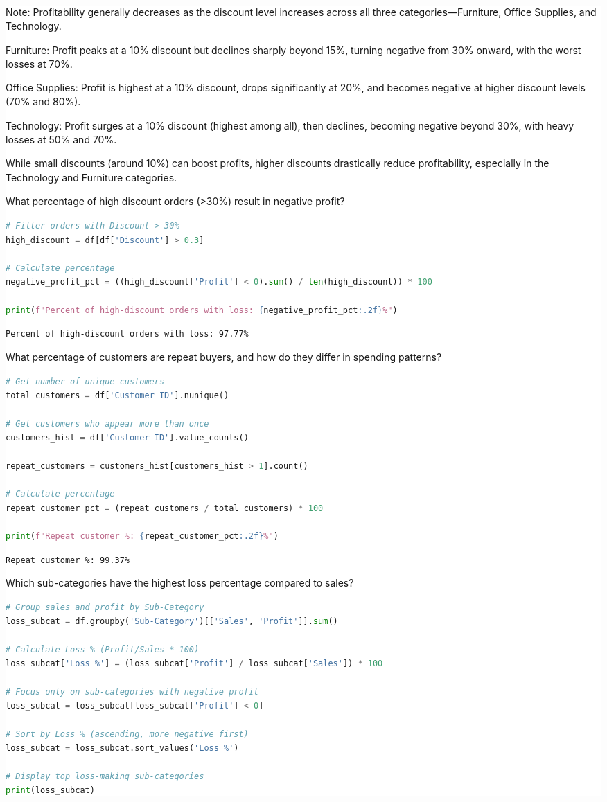 


Note: Profitability generally decreases as the discount level increases across all three categories—Furniture, Office Supplies, and Technology.

Furniture: Profit peaks at a 10% discount but declines sharply beyond 15%, turning negative from 30% onward, with the worst losses at 70%.

Office Supplies: Profit is highest at a 10% discount, drops significantly at 20%, and becomes negative at higher discount levels (70% and 80%).

Technology: Profit surges at a 10% discount (highest among all), then declines, becoming negative beyond 30%, with heavy losses at 50% and 70%.

While small discounts (around 10%) can boost profits, higher discounts drastically reduce profitability, especially in the Technology and Furniture categories.

What percentage of high discount orders (>30%) result in negative profit?


```python
# Filter orders with Discount > 30%
high_discount = df[df['Discount'] > 0.3]

# Calculate percentage
negative_profit_pct = ((high_discount['Profit'] < 0).sum() / len(high_discount)) * 100

print(f"Percent of high-discount orders with loss: {negative_profit_pct:.2f}%")
```

    Percent of high-discount orders with loss: 97.77%
    

What percentage of customers are repeat buyers, and how do they differ in spending patterns?


```python
# Get number of unique customers
total_customers = df['Customer ID'].nunique()

# Get customers who appear more than once
customers_hist = df['Customer ID'].value_counts()

repeat_customers = customers_hist[customers_hist > 1].count()

# Calculate percentage
repeat_customer_pct = (repeat_customers / total_customers) * 100

print(f"Repeat customer %: {repeat_customer_pct:.2f}%")
```

    Repeat customer %: 99.37%
    

Which sub-categories have the highest loss percentage compared to sales?


```python
# Group sales and profit by Sub-Category
loss_subcat = df.groupby('Sub-Category')[['Sales', 'Profit']].sum()

# Calculate Loss % (Profit/Sales * 100)
loss_subcat['Loss %'] = (loss_subcat['Profit'] / loss_subcat['Sales']) * 100

# Focus only on sub-categories with negative profit
loss_subcat = loss_subcat[loss_subcat['Profit'] < 0]

# Sort by Loss % (ascending, more negative first)
loss_subcat = loss_subcat.sort_values('Loss %')

# Display top loss-making sub-categories
print(loss_subcat)
```